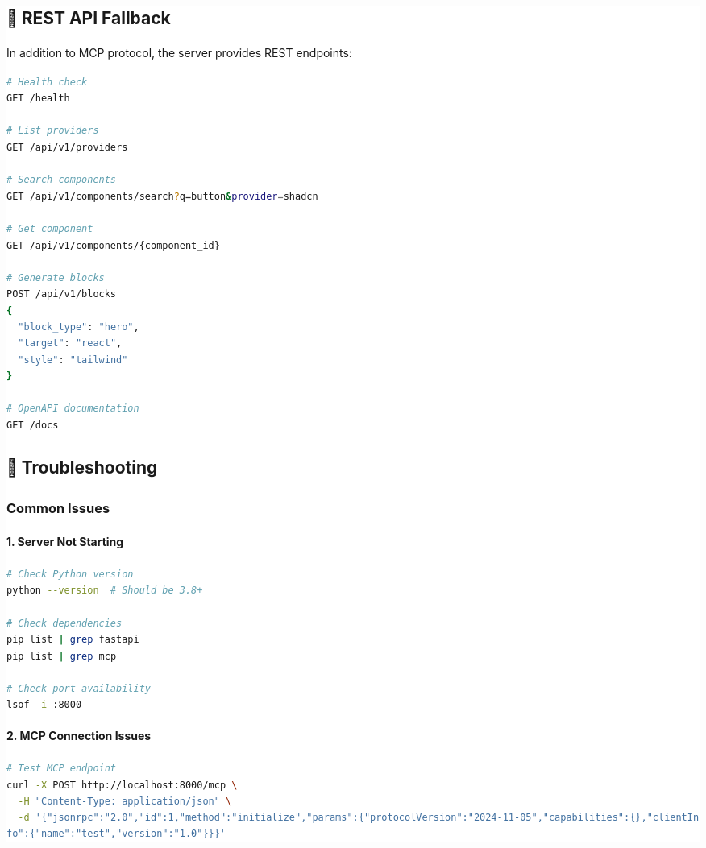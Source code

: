 ## 🔄 REST API Fallback

In addition to MCP protocol, the server provides REST endpoints:

```bash
# Health check
GET /health

# List providers
GET /api/v1/providers

# Search components  
GET /api/v1/components/search?q=button&provider=shadcn

# Get component
GET /api/v1/components/{component_id}

# Generate blocks
POST /api/v1/blocks
{
  "block_type": "hero",
  "target": "react",
  "style": "tailwind"
}

# OpenAPI documentation
GET /docs
```

## 🐛 Troubleshooting

### Common Issues

#### 1. Server Not Starting

```bash
# Check Python version
python --version  # Should be 3.8+

# Check dependencies
pip list | grep fastapi
pip list | grep mcp

# Check port availability
lsof -i :8000
```

#### 2. MCP Connection Issues

```bash
# Test MCP endpoint
curl -X POST http://localhost:8000/mcp \
  -H "Content-Type: application/json" \
  -d '{"jsonrpc":"2.0","id":1,"method":"initialize","params":{"protocolVersion":"2024-11-05","capabilities":{},"clientInfo":{"name":"test","version":"1.0"}}}'
```
